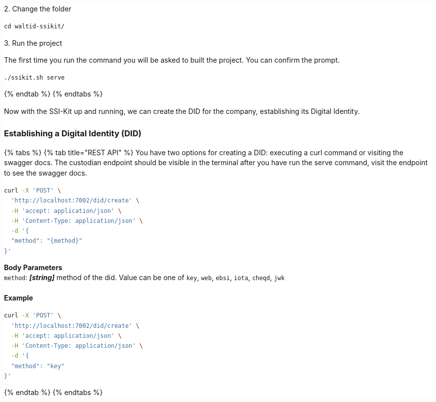 2\. Change the folder

```
cd waltid-ssikit/
```

3\. Run the project

The first time you run the command you will be asked to built the project. You can confirm the prompt.

```
./ssikit.sh serve
```

{% endtab %}
{% endtabs %}

Now with the SSI-Kit up and running, we can create the DID for the company, establishing its Digital Identity.

### **Establishing a Digital Identity (DID)**

{% tabs %}
{% tab title="REST API" %}
You have two options for creating a DID: executing a curl command or visiting the swagger docs. The custodian endpoint should be visible in the terminal after you have run the serve command, visit the endpoint to see the swagger docs.

```bash
curl -X 'POST' \
  'http://localhost:7002/did/create' \
  -H 'accept: application/json' \
  -H 'Content-Type: application/json' \
  -d '{
  "method": "{method}"
}'
```

**Body Parameters**\
`method`: _**\[string]**_ method of the did. Value can be one of `key`, `web`, `ebsi`, `iota`, `cheqd`, `jwk`\
\
**Example**

```bash
curl -X 'POST' \
  'http://localhost:7002/did/create' \
  -H 'accept: application/json' \
  -H 'Content-Type: application/json' \
  -d '{
  "method": "key"
}'
```

{% endtab %}
{% endtabs %}
